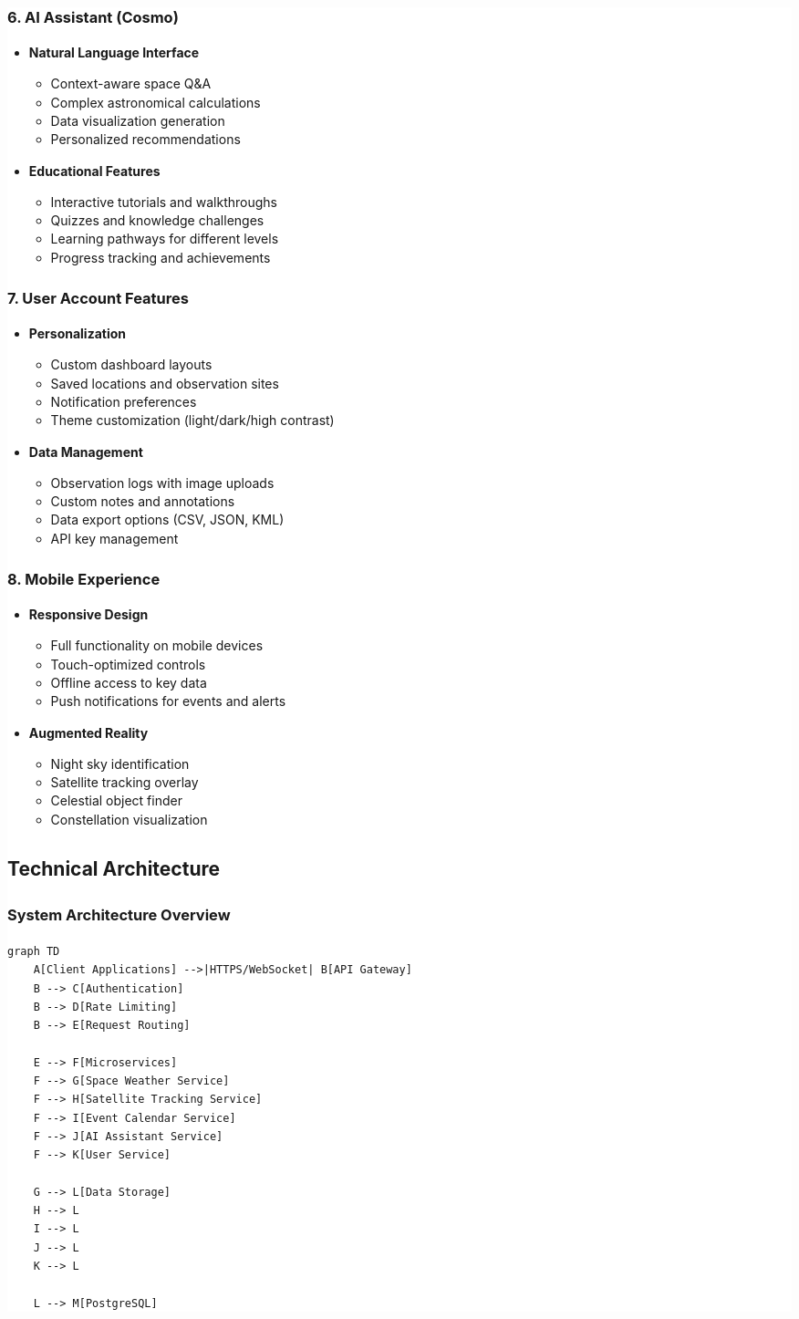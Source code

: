 ### 6. AI Assistant (Cosmo)
- **Natural Language Interface**
  - Context-aware space Q&A
  - Complex astronomical calculations
  - Data visualization generation
  - Personalized recommendations

- **Educational Features**
  - Interactive tutorials and walkthroughs
  - Quizzes and knowledge challenges
  - Learning pathways for different levels
  - Progress tracking and achievements

### 7. User Account Features
- **Personalization**
  - Custom dashboard layouts
  - Saved locations and observation sites
  - Notification preferences
  - Theme customization (light/dark/high contrast)

- **Data Management**
  - Observation logs with image uploads
  - Custom notes and annotations
  - Data export options (CSV, JSON, KML)
  - API key management

### 8. Mobile Experience
- **Responsive Design**
  - Full functionality on mobile devices
  - Touch-optimized controls
  - Offline access to key data
  - Push notifications for events and alerts

- **Augmented Reality**
  - Night sky identification
  - Satellite tracking overlay
  - Celestial object finder
  - Constellation visualization

## Technical Architecture

### System Architecture Overview
```mermaid
graph TD
    A[Client Applications] -->|HTTPS/WebSocket| B[API Gateway]
    B --> C[Authentication]
    B --> D[Rate Limiting]
    B --> E[Request Routing]
    
    E --> F[Microservices]
    F --> G[Space Weather Service]
    F --> H[Satellite Tracking Service]
    F --> I[Event Calendar Service]
    F --> J[AI Assistant Service]
    F --> K[User Service]
    
    G --> L[Data Storage]
    H --> L
    I --> L
    J --> L
    K --> L
    
    L --> M[PostgreSQL]
```